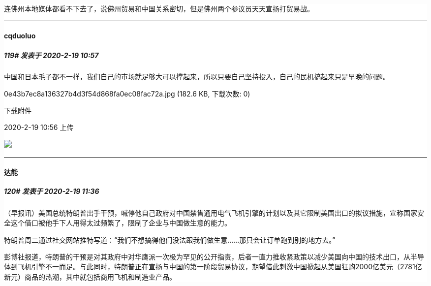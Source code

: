 连佛州本地媒体都看不下去了，说佛州贸易和中国关系密切，但是佛州两个参议员天天宣扬打贸易战。







-----

####  cqduoluo  
##### 119#       发表于 2020-2-19 10:57




中国和日本毛子都不一样，我们自己的市场就足够大可以撑起来，所以只要自己坚持投入，自己的民机搞起来只是早晚的问题。








0e43b7ec8a136327b4d3f54d868fa0ec08fac72a.jpg
(182.6 KB, 下载次数: 0)




下载附件


2020-2-19 10:56 上传









<img src="https://img.saraba1st.com/forum/202002/19/105628dcz53a5737yc8cf3.jpg" referrerpolicy="no-referrer">












-----

####  达能  
##### 120#       发表于 2020-2-19 11:36




（早报讯）美国总统特朗普出手干预，喊停他自己政府对中国禁售通用电气飞机引擎的计划以及其它限制美国出口的拟议措施，宣称国家安全这个借口被他手下人用得太过频繁了，限制了企业与中国做生意的能力。


特朗普周二通过社交网站推特写道：“我们不想搞得他们没法跟我们做生意……那只会让订单跑到别的地方去。”


彭博社报道，特朗普的干预是对其政府中对华鹰派一次极为罕见的公开指责，后者一直力推收紧政策以减少美国向中国的技术出口，从半导体到飞机引擎不一而足。与此同时，特朗普正在宣扬与中国的第一阶段贸易协议，期望借此刺激中国掀起从美国狂购2000亿美元（2781亿新元）商品的热潮，其中就包括商用飞机和制造业产品。
